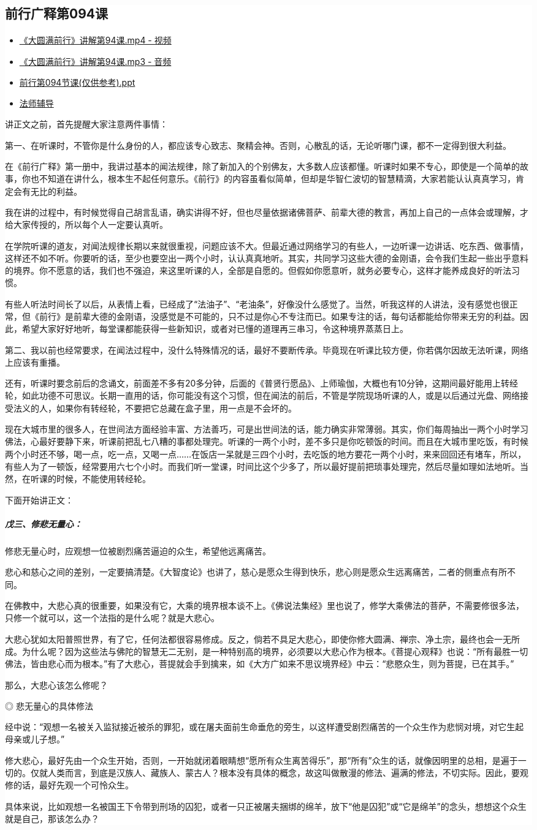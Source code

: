 ## 前行广释第094课

- [《大圆满前行》讲解第94课.mp4 - 视频](https://s3.ap-northeast-1.wasabisys.com/hdcx/jmy/007-大圆满前行广释/007-前行广释视频/《大圆满前行》讲解第94课.mp4)

- [《大圆满前行》讲解第94课.mp3 - 音频](https://s3.ap-northeast-1.wasabisys.com/hdcx/jmy/007-大圆满前行广释/007-前行广释音频/《大圆满前行》讲解第94课.mp3)

- [前行第094节课(仅供参考).ppt](https://s3.ap-northeast-1.wasabisys.com/hdcx/jmy/007-大圆满前行广释/前行法师辅导（仅供参考）ppt/前行第094节课(仅供参考).ppt)

- [法师辅导](/refs/qxgs/fudao/qxgsfd-09ptx#前行广释第94课辅导资料)

讲正文之前，首先提醒大家注意两件事情：

第一、在听课时，不管你是什么身份的人，都应该专心致志、聚精会神。否则，心散乱的话，无论听哪门课，都不一定得到很大利益。

在《前行广释》第一册中，我讲过基本的闻法规律，除了新加入的个别佛友，大多数人应该都懂。听课时如果不专心，即使是一个简单的故事，你也不知道在讲什么，根本生不起任何意乐。《前行》的内容虽看似简单，但却是华智仁波切的智慧精滴，大家若能认认真真学习，肯定会有无比的利益。

我在讲的过程中，有时候觉得自己胡言乱语，确实讲得不好，但也尽量依据诸佛菩萨、前辈大德的教言，再加上自己的一点体会或理解，才给大家传授的，所以每个人一定要认真听。

在学院听课的道友，对闻法规律长期以来就很重视，问题应该不大。但最近通过网络学习的有些人，一边听课一边讲话、吃东西、做事情，这样还不如不听。你要听的话，至少也要空出一两个小时，认认真真地听。其实，共同学习这些大德的金刚语，会令我们生起一些出乎意料的境界。你不愿意的话，我们也不强迫，来这里听课的人，全部是自愿的。但假如你愿意听，就务必要专心，这样才能养成良好的听法习惯。

有些人听法时间长了以后，从表情上看，已经成了“法油子”、“老油条”，好像没什么感觉了。当然，听我这样的人讲法，没有感觉也很正常，但《前行》是前辈大德的金刚语，没感觉是不可能的，只不过是你心不专注而已。如果专注的话，每句话都能给你带来无穷的利益。因此，希望大家好好地听，每堂课都能获得一些新知识，或者对已懂的道理再三串习，令这种境界蒸蒸日上。

第二、我以前也经常要求，在闻法过程中，没什么特殊情况的话，最好不要断传承。毕竟现在听课比较方便，你若偶尔因故无法听课，网络上应该有重播。

还有，听课时要念前后的念诵文，前面差不多有20多分钟，后面的《普贤行愿品》、上师瑜伽，大概也有10分钟，这期间最好能用上转经轮，如此功德不可思议。长期一直用的话，你可能没有这个习惯，但在闻法的前后，不管是学院现场听课的人，或是以后通过光盘、网络接受法义的人，如果你有转经轮，不要把它总藏在盒子里，用一点是不会坏的。

现在大城市里的很多人，在世间法方面经验丰富、方法善巧，可是出世间法的话，能力确实非常薄弱。其实，你们每周抽出一两个小时学习佛法，心最好要静下来，听课前把乱七八糟的事都处理完。听课的一两个小时，差不多只是你吃顿饭的时间。而且在大城市里吃饭，有时候两个小时还不够，喝一点，吃一点，又喝一点……在饭店一呆就是三四个小时，去吃饭的地方要花一两个小时，来来回回还有堵车，所以，有些人为了一顿饭，经常要用六七个小时。而我们听一堂课，时间比这个少多了，所以最好提前把琐事处理完，然后尽量如理如法地听。当然，在听课的时候，不能使用转经轮。

下面开始讲正文：

##### 戊三、修悲无量心：

修悲无量心时，应观想一位被剧烈痛苦逼迫的众生，希望他远离痛苦。

悲心和慈心之间的差别，一定要搞清楚。《大智度论》也讲了，慈心是愿众生得到快乐，悲心则是愿众生远离痛苦，二者的侧重点有所不同。

在佛教中，大悲心真的很重要，如果没有它，大乘的境界根本谈不上。《佛说法集经》里也说了，修学大乘佛法的菩萨，不需要修很多法，只修一个就可以，这一个法指的是什么呢？就是大悲心。

大悲心犹如太阳普照世界，有了它，任何法都很容易修成。反之，倘若不具足大悲心，即使你修大圆满、禅宗、净土宗，最终也会一无所成。为什么呢？因为这些法与佛陀的智慧无二无别，是一种特别高的境界，必须要以大悲心作为根本。《菩提心观释》也说：“所有最胜一切佛法，皆由悲心而为根本。”有了大悲心，菩提就会手到擒来，如《大方广如来不思议境界经》中云：“悲愍众生，则为菩提，已在其手。”

那么，大悲心该怎么修呢？

◎ 悲无量心的具体修法

经中说：“观想一名被关入监狱接近被杀的罪犯，或在屠夫面前生命垂危的旁生，以这样遭受剧烈痛苦的一个众生作为悲悯对境，对它生起母亲或儿子想。”

修大悲心，最好先由一个众生开始，否则，一开始就闭着眼睛想“愿所有众生离苦得乐”，那“所有”众生的话，就像因明里的总相，是遍于一切的。仅就人类而言，到底是汉族人、藏族人、蒙古人？根本没有具体的概念，故这叫做散漫的修法、遍满的修法，不切实际。因此，要观修的话，最好先观一个可怜众生。

具体来说，比如观想一名被国王下令带到刑场的囚犯，或者一只正被屠夫捆绑的绵羊，放下“他是囚犯”或“它是绵羊”的念头，想想这个众生就是自己，那该怎么办？
